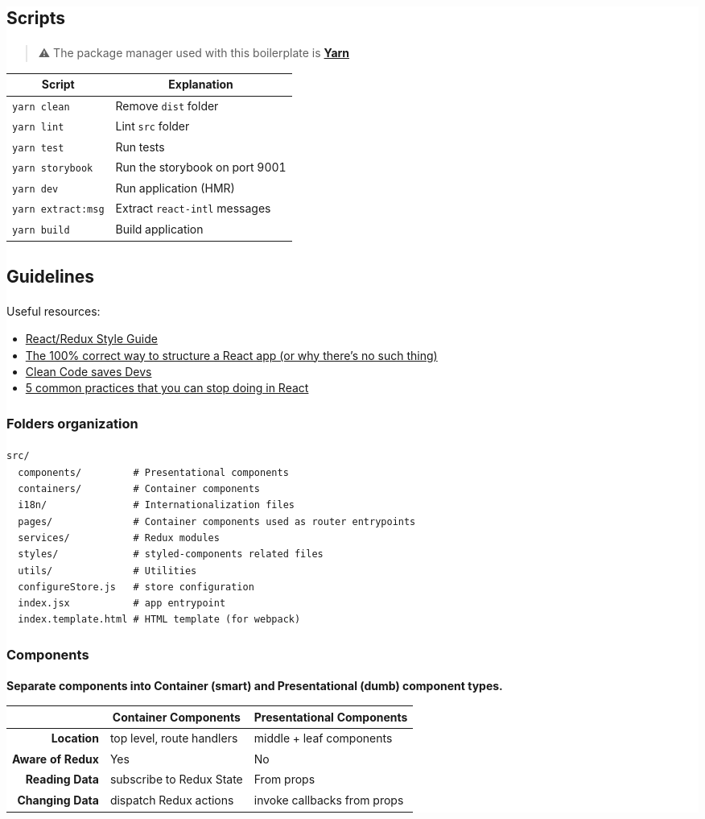 ## Scripts

> :warning: The package manager used with this boilerplate is [**Yarn**](https://yarnpkg.com)

Script | Explanation
--- | ---
`yarn clean` | Remove `dist` folder
`yarn lint` | Lint `src` folder
`yarn test` | Run tests
`yarn storybook` | Run the storybook on port 9001
`yarn dev` | Run application (HMR)
`yarn extract:msg` | Extract `react-intl` messages
`yarn build` | Build application

## Guidelines

Useful resources:
* [React/Redux Style Guide](https://gist.github.com/datchley/4e0d05c526d532d1b05bf9b48b174faf)
* [The 100% correct way to structure a React app (or why there’s no such thing)](https://hackernoon.com/the-100-correct-way-to-structure-a-react-app-or-why-theres-no-such-thing-3ede534ef1ed)
* [Clean Code saves Devs](https://developers.caffeina.com/clean-code-saves-devs-the-caffeina-approach-to-reactjs-1b56ad15aa64)
* [5 common practices that you can stop doing in React](https://blog.logrocket.com/5-common-practices-that-you-can-stop-doing-in-react-9e866df5d269)

### Folders organization

````
src/
  components/         # Presentational components
  containers/         # Container components
  i18n/               # Internationalization files
  pages/              # Container components used as router entrypoints
  services/           # Redux modules
  styles/             # styled-components related files
  utils/              # Utilities
  configureStore.js   # store configuration
  index.jsx           # app entrypoint
  index.template.html # HTML template (for webpack)
````

### Components

**Separate components into Container (smart) and Presentational (dumb) component types.**

&nbsp; | Container Components | Presentational Components
---: | --- | ---
**Location** | top level, route handlers | middle + leaf components
**Aware of Redux** | Yes | No
**Reading Data** | subscribe to Redux State | From props
**Changing Data** | dispatch Redux actions | invoke callbacks from props
